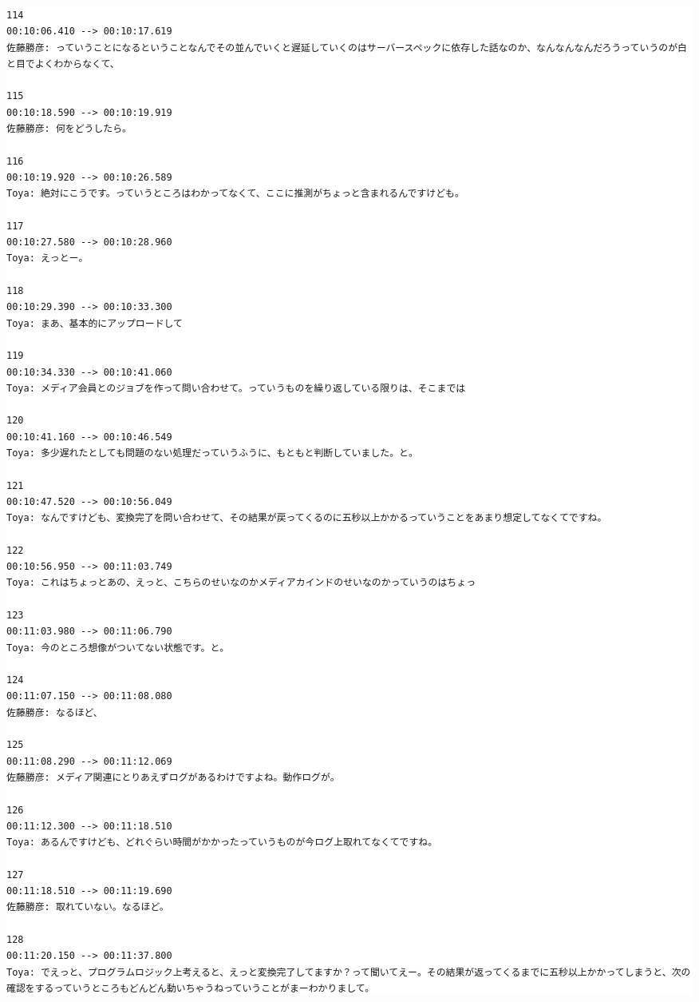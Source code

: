     114
    00:10:06.410 --> 00:10:17.619
    佐藤勝彦: っていうことになるということなんでその並んでいくと遅延していくのはサーバースペックに依存した話なのか、なんなんなんだろうっていうのが白と目でよくわからなくて、
    
    115
    00:10:18.590 --> 00:10:19.919
    佐藤勝彦: 何をどうしたら。
    
    116
    00:10:19.920 --> 00:10:26.589
    Toya: 絶対にこうです。っていうところはわかってなくて、ここに推測がちょっと含まれるんですけども。
    
    117
    00:10:27.580 --> 00:10:28.960
    Toya: えっとー。
    
    118
    00:10:29.390 --> 00:10:33.300
    Toya: まあ、基本的にアップロードして
    
    119
    00:10:34.330 --> 00:10:41.060
    Toya: メディア会員とのジョブを作って問い合わせて。っていうものを繰り返している限りは、そこまでは
    
    120
    00:10:41.160 --> 00:10:46.549
    Toya: 多少遅れたとしても問題のない処理だっていうふうに、もともと判断していました。と。
    
    121
    00:10:47.520 --> 00:10:56.049
    Toya: なんですけども、変換完了を問い合わせて、その結果が戻ってくるのに五秒以上かかるっていうことをあまり想定してなくてですね。
    
    122
    00:10:56.950 --> 00:11:03.749
    Toya: これはちょっとあの、えっと、こちらのせいなのかメディアカインドのせいなのかっていうのはちょっ
    
    123
    00:11:03.980 --> 00:11:06.790
    Toya: 今のところ想像がついてない状態です。と。
    
    124
    00:11:07.150 --> 00:11:08.080
    佐藤勝彦: なるほど、
    
    125
    00:11:08.290 --> 00:11:12.069
    佐藤勝彦: メディア関連にとりあえずログがあるわけですよね。動作ログが。
    
    126
    00:11:12.300 --> 00:11:18.510
    Toya: あるんですけども、どれぐらい時間がかかったっていうものが今ログ上取れてなくてですね。
    
    127
    00:11:18.510 --> 00:11:19.690
    佐藤勝彦: 取れていない。なるほど。
    
    128
    00:11:20.150 --> 00:11:37.800
    Toya: でえっと、プログラムロジック上考えると、えっと変換完了してますか？って聞いてえー。その結果が返ってくるまでに五秒以上かかってしまうと、次の確認をするっていうところもどんどん動いちゃうねっていうことがまーわかりまして。
    